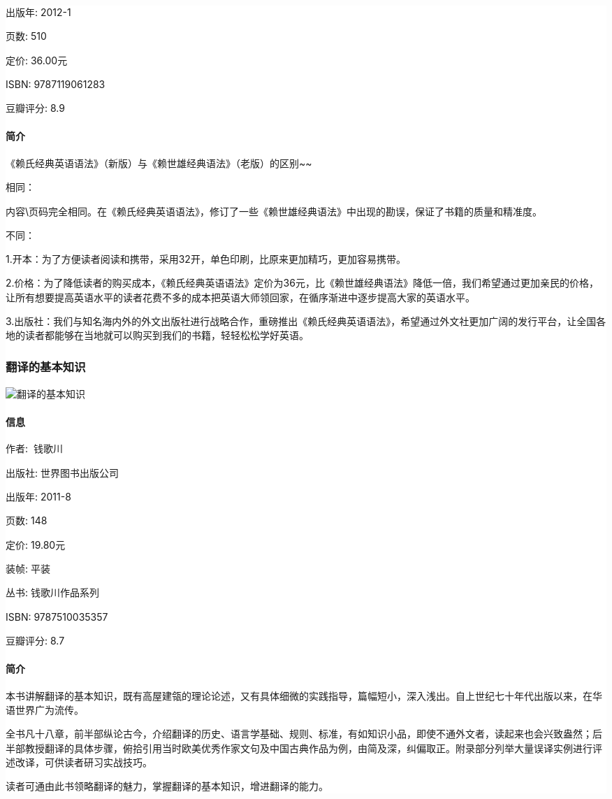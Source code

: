 出版年: 2012-1 

页数: 510 

定价: 36.00元 

ISBN: 9787119061283

豆瓣评分: 8.9

#### 简介

《赖氏经典英语语法》（新版）与《赖世雄经典语法》（老版）的区别~~

相同：

内容\页码完全相同。在《赖氏经典英语语法》，修订了一些《赖世雄经典语法》中出现的勘误，保证了书籍的质量和精准度。

不同：

1.开本：为了方便读者阅读和携带，采用32开，单色印刷，比原来更加精巧，更加容易携带。

2.价格：为了降低读者的购买成本，《赖氏经典英语语法》定价为36元，比《赖世雄经典语法》降低一倍，我们希望通过更加亲民的价格，让所有想要提高英语水平的读者花费不多的成本把英语大师领回家，在循序渐进中逐步提高大家的英语水平。

3.出版社：我们与知名海内外的外文出版社进行战略合作，重磅推出《赖氏经典英语语法》，希望通过外文社更加广阔的发行平台，让全国各地的读者都能够在当地就可以购买到我们的书籍，轻轻松松学好英语。



### 翻译的基本知识

![翻译的基本知识](https://img1.doubanio.com/view/subject/l/public/s6335987.jpg)

#### 信息

作者:  钱歌川 

出版社: 世界图书出版公司 

出版年: 2011-8 

页数: 148 

定价: 19.80元 

装帧: 平装 

丛书: 钱歌川作品系列 

ISBN: 9787510035357

豆瓣评分: 8.7

#### 简介

本书讲解翻译的基本知识，既有高屋建瓴的理论论述，又有具体细微的实践指导，篇幅短小，深入浅出。自上世纪七十年代出版以来，在华语世界广为流传。

全书凡十八章，前半部纵论古今，介绍翻译的历史、语言学基础、规则、标准，有如知识小品，即使不通外文者，读起来也会兴致盎然；后半部教授翻译的具体步骤，俯拾引用当时欧美优秀作家文句及中国古典作品为例，由简及深，纠偏取正。附录部分列举大量误译实例进行评述改译，可供读者研习实战技巧。

读者可通由此书领略翻译的魅力，掌握翻译的基本知识，增进翻译的能力。

